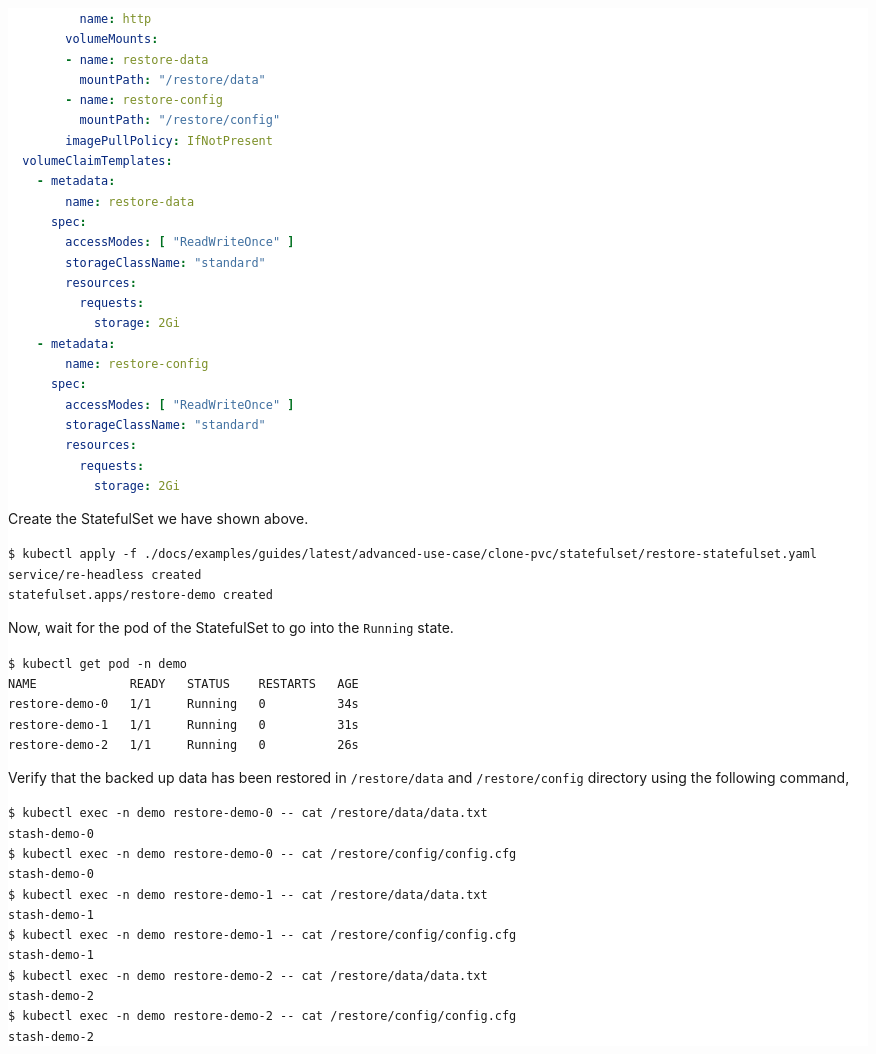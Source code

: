 ```yaml
          name: http
        volumeMounts:
        - name: restore-data
          mountPath: "/restore/data"
        - name: restore-config
          mountPath: "/restore/config"
        imagePullPolicy: IfNotPresent
  volumeClaimTemplates:
    - metadata:
        name: restore-data
      spec:
        accessModes: [ "ReadWriteOnce" ]
        storageClassName: "standard"
        resources:
          requests:
            storage: 2Gi
    - metadata:
        name: restore-config
      spec:
        accessModes: [ "ReadWriteOnce" ]
        storageClassName: "standard"
        resources:
          requests:
            storage: 2Gi
```

Create the StatefulSet we have shown above.

```console
$ kubectl apply -f ./docs/examples/guides/latest/advanced-use-case/clone-pvc/statefulset/restore-statefulset.yaml
service/re-headless created
statefulset.apps/restore-demo created
```

Now, wait for the pod of the StatefulSet to go into the `Running` state.

```console
$ kubectl get pod -n demo
NAME             READY   STATUS    RESTARTS   AGE
restore-demo-0   1/1     Running   0          34s
restore-demo-1   1/1     Running   0          31s
restore-demo-2   1/1     Running   0          26s
```

Verify that the backed up data has been restored in `/restore/data` and `/restore/config` directory using the following command,

```console
$ kubectl exec -n demo restore-demo-0 -- cat /restore/data/data.txt
stash-demo-0
$ kubectl exec -n demo restore-demo-0 -- cat /restore/config/config.cfg
stash-demo-0
$ kubectl exec -n demo restore-demo-1 -- cat /restore/data/data.txt
stash-demo-1
$ kubectl exec -n demo restore-demo-1 -- cat /restore/config/config.cfg
stash-demo-1
$ kubectl exec -n demo restore-demo-2 -- cat /restore/data/data.txt
stash-demo-2
$ kubectl exec -n demo restore-demo-2 -- cat /restore/config/config.cfg
stash-demo-2
```
